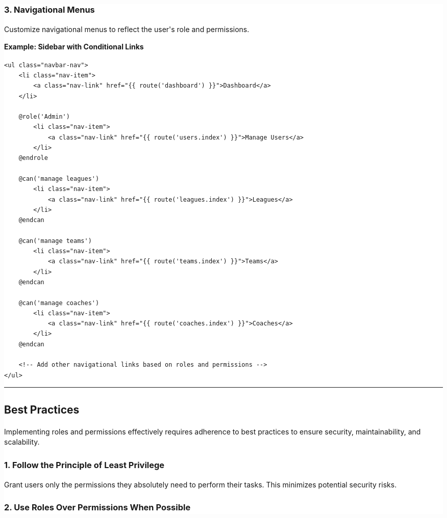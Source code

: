 ### 3. Navigational Menus

Customize navigational menus to reflect the user's role and permissions.

**Example: Sidebar with Conditional Links**

```blade
<ul class="navbar-nav">
    <li class="nav-item">
        <a class="nav-link" href="{{ route('dashboard') }}">Dashboard</a>
    </li>

    @role('Admin')
        <li class="nav-item">
            <a class="nav-link" href="{{ route('users.index') }}">Manage Users</a>
        </li>
    @endrole

    @can('manage leagues')
        <li class="nav-item">
            <a class="nav-link" href="{{ route('leagues.index') }}">Leagues</a>
        </li>
    @endcan

    @can('manage teams')
        <li class="nav-item">
            <a class="nav-link" href="{{ route('teams.index') }}">Teams</a>
        </li>
    @endcan

    @can('manage coaches')
        <li class="nav-item">
            <a class="nav-link" href="{{ route('coaches.index') }}">Coaches</a>
        </li>
    @endcan

    <!-- Add other navigational links based on roles and permissions -->
</ul>
```

---

## Best Practices

Implementing roles and permissions effectively requires adherence to best practices to ensure security, maintainability, and scalability.

### 1. Follow the Principle of Least Privilege

Grant users only the permissions they absolutely need to perform their tasks. This minimizes potential security risks.

### 2. Use Roles Over Permissions When Possible
